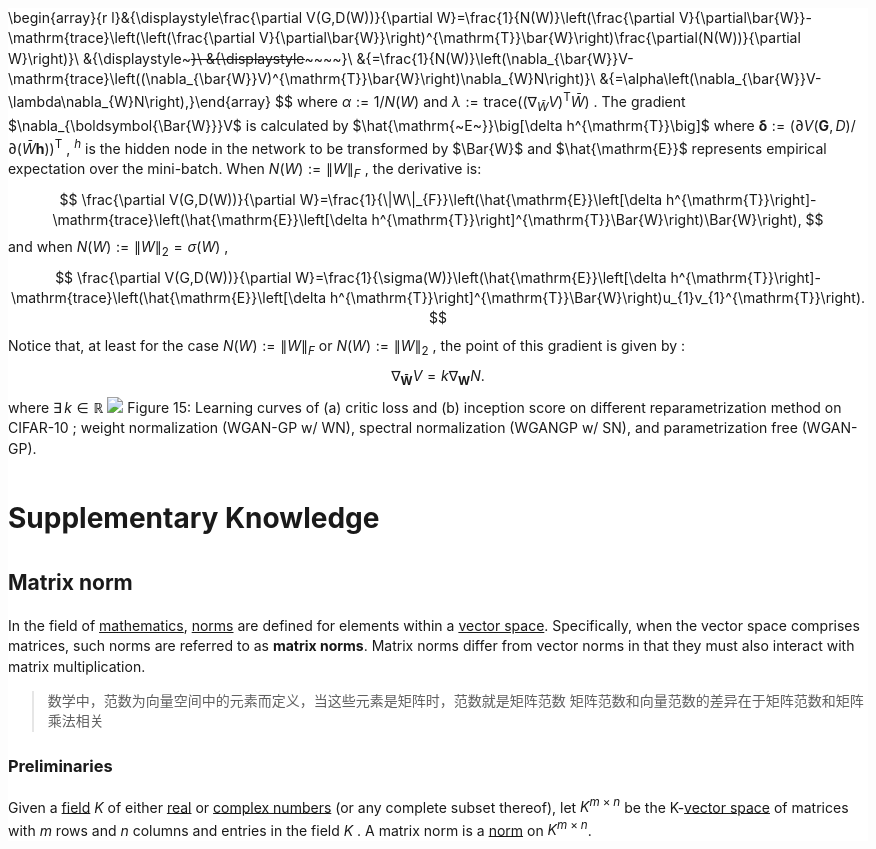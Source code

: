 \begin{array}{r l}&{\displaystyle\frac{\partial V(G,D(W))}{\partial W}=\frac{1}{N(W)}\left(\frac{\partial V}{\partial\bar{W}}-\mathrm{trace}\left(\left(\frac{\partial V}{\partial\bar{W}}\right)^{\mathrm{T}}\bar{W}\right)\frac{\partial(N(W))}{\partial W}\right)}\\ &{\displaystyle~~~~~~~~~~~~~~~~~~~~~~~~~~~~~~~~~~~~~~~~~~~~~~~~~~~~~~~~~~~}\\ &{\displaystyle~~~~~~~~~~~~~~~~~~~~~~~~~~~~~~~~~~~~~~~~~~~~~~~~~~~~~~~~~~~~~~}\\ &{=\frac{1}{N(W)}\left(\nabla_{\bar{W}}V-\mathrm{trace}\left((\nabla_{\bar{W}}V)^{\mathrm{T}}\bar{W}\right)\nabla_{W}N\right)}\\ &{=\alpha\left(\nabla_{\bar{W}}V-\lambda\nabla_{W}N\right),}\end{array}
$$ 
where $\alpha:=1/N(W)$ and $\lambda:=\mathrm{trace}\left((\nabla_{\bar{W}}V)^{\mathrm{T}}\bar{W}\right)$ . The gradient $\nabla_{\boldsymbol{\Bar{W}}}V$ is calculated by $\hat{\mathrm{~E~}}\big[\delta h^{\mathrm{T}}\big]$ where $\pmb{\delta}:=\left(\partial V(\pmb{G},D)/\partial\left(\bar{W}\pmb{h}\right)\right)^{\mathrm{T}}$ , $^h$ is the hidden node in the network to be transformed by $\Bar{W}$ and $\hat{\mathrm{E}}$ represents empirical expectation over the mini-batch. When $N(W):=\|W\|_{F}$ , the derivative is: 
$$
\frac{\partial V(G,D(W))}{\partial W}=\frac{1}{\|W\|_{F}}\left(\hat{\mathrm{E}}\left[\delta h^{\mathrm{T}}\right]-\mathrm{trace}\left(\hat{\mathrm{E}}\left[\delta h^{\mathrm{T}}\right]^{\mathrm{T}}\Bar{W}\right)\Bar{W}\right),
$$ 
and when $N(W):=\|W\|_{2}=\sigma(W)$ , 
$$
\frac{\partial V(G,D(W))}{\partial W}=\frac{1}{\sigma(W)}\left(\hat{\mathrm{E}}\left[\delta h^{\mathrm{T}}\right]-\mathrm{trace}\left(\hat{\mathrm{E}}\left[\delta h^{\mathrm{T}}\right]^{\mathrm{T}}\Bar{W}\right)u_{1}v_{1}^{\mathrm{T}}\right).
$$ 
Notice that, at least for the case $N(W):=\|W\|_{F}$ or $N(W):=\|W\|_{2}$ , the point of this gradient is given by : 
$$
\nabla_{\boldsymbol{\bar{W}}}V=k\nabla_{\boldsymbol{W}}N.
$$ 
where $\exists\,k\in\mathbb{R}$ 
![](https://cdn-mineru.openxlab.org.cn/extract/23d6439c-9d99-452c-9a35-268c9379ad69/8854080c0b24cd5f4b36516ccbbee8739ae8c25017154c8f682681d39f526ef6.jpg) 
Figure 15: Learning curves of (a) critic loss and (b) inception score on different reparametrization method on CIFAR-10 ; weight normalization (WGAN-GP w/ WN), spectral normalization (WGANGP w/ SN), and parametrization free (WGAN-GP). 

# Supplementary Knowledge
## Matrix norm
In the field of [mathematics](https://en.wikipedia.org/wiki/Mathematics "Mathematics"), [norms](https://en.wikipedia.org/wiki/Vector_norm "Vector norm") are defined for elements within a [vector space](https://en.wikipedia.org/wiki/Vector_space "Vector space"). Specifically, when the vector space comprises matrices, such norms are referred to as **matrix norms**. Matrix norms differ from vector norms in that they must also interact with matrix multiplication.
>  数学中，范数为向量空间中的元素而定义，当这些元素是矩阵时，范数就是矩阵范数
>  矩阵范数和向量范数的差异在于矩阵范数和矩阵乘法相关

### Preliminaries
Given a [field](https://en.wikipedia.org/wiki/Field_(mathematics) "Field (mathematics)") $K$ of either [real](https://en.wikipedia.org/wiki/Real_number "Real number") or [complex numbers](https://en.wikipedia.org/wiki/Complex_number "Complex number") (or any complete subset thereof), let $K^{m\times n}$ be the K-[vector space](https://en.wikipedia.org/wiki/Vector_space "Vector space") of matrices with $m$ rows and $n$ columns and entries in the field $K$ . A matrix norm is a [norm](https://en.wikipedia.org/wiki/Norm_(mathematics) "Norm (mathematics)") on $K^{m\times n}$.
